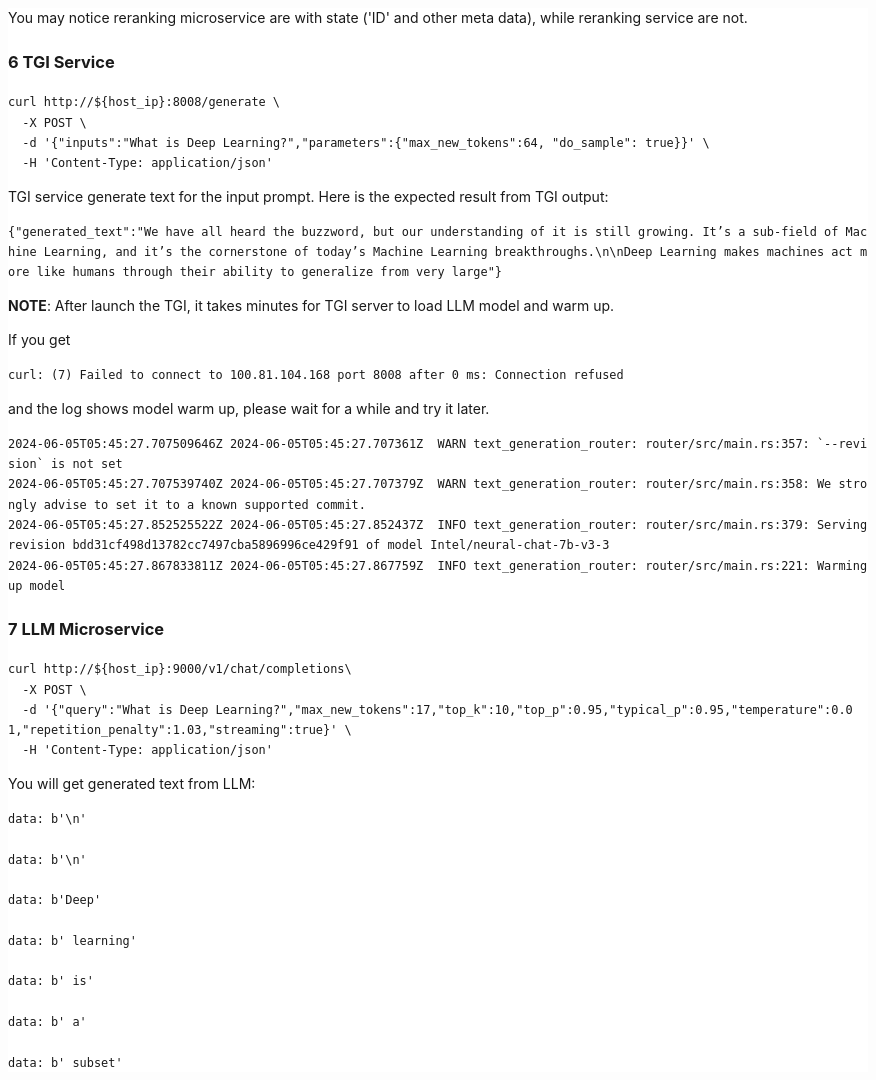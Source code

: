 You may notice reranking microservice are with state ('ID' and other meta data), while reranking service are not.

### 6 TGI Service

```
curl http://${host_ip}:8008/generate \
  -X POST \
  -d '{"inputs":"What is Deep Learning?","parameters":{"max_new_tokens":64, "do_sample": true}}' \
  -H 'Content-Type: application/json'
```

TGI service generate text for the input prompt. Here is the expected result from TGI output:

```
{"generated_text":"We have all heard the buzzword, but our understanding of it is still growing. It’s a sub-field of Machine Learning, and it’s the cornerstone of today’s Machine Learning breakthroughs.\n\nDeep Learning makes machines act more like humans through their ability to generalize from very large"}
```

**NOTE**: After launch the TGI, it takes minutes for TGI server to load LLM model and warm up.

If you get

```
curl: (7) Failed to connect to 100.81.104.168 port 8008 after 0 ms: Connection refused
```

and the log shows model warm up, please wait for a while and try it later.

```
2024-06-05T05:45:27.707509646Z 2024-06-05T05:45:27.707361Z  WARN text_generation_router: router/src/main.rs:357: `--revision` is not set
2024-06-05T05:45:27.707539740Z 2024-06-05T05:45:27.707379Z  WARN text_generation_router: router/src/main.rs:358: We strongly advise to set it to a known supported commit.
2024-06-05T05:45:27.852525522Z 2024-06-05T05:45:27.852437Z  INFO text_generation_router: router/src/main.rs:379: Serving revision bdd31cf498d13782cc7497cba5896996ce429f91 of model Intel/neural-chat-7b-v3-3
2024-06-05T05:45:27.867833811Z 2024-06-05T05:45:27.867759Z  INFO text_generation_router: router/src/main.rs:221: Warming up model
```

### 7 LLM Microservice

```
curl http://${host_ip}:9000/v1/chat/completions\
  -X POST \
  -d '{"query":"What is Deep Learning?","max_new_tokens":17,"top_k":10,"top_p":0.95,"typical_p":0.95,"temperature":0.01,"repetition_penalty":1.03,"streaming":true}' \
  -H 'Content-Type: application/json'
```

You will get generated text from LLM:

```
data: b'\n'

data: b'\n'

data: b'Deep'

data: b' learning'

data: b' is'

data: b' a'

data: b' subset'

```